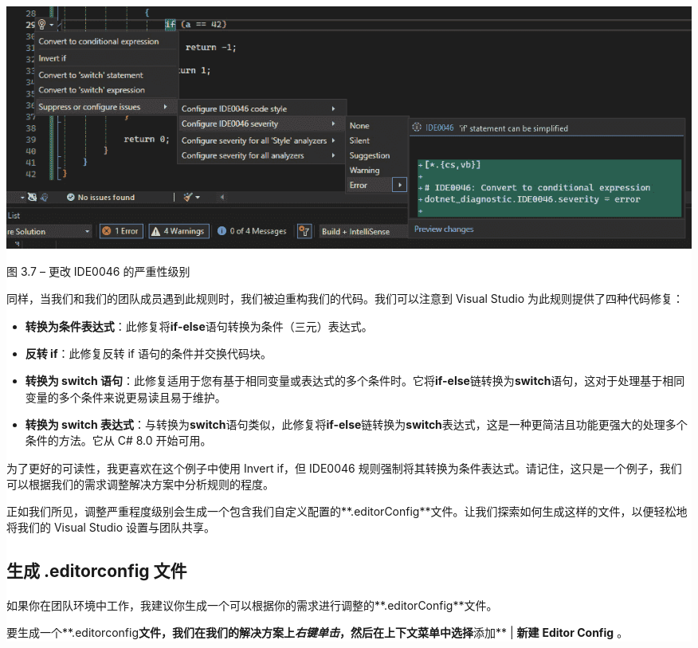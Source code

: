 ![图 3.7 – 更改 IDE0046 的严重性级别](img/B22218_03_7.jpg)

图 3.7 – 更改 IDE0046 的严重性级别

同样，当我们和我们的团队成员遇到此规则时，我们被迫重构我们的代码。我们可以注意到 Visual Studio 为此规则提供了四种代码修复：

+   **转换为条件表达式**：此修复将**if-else**语句转换为条件（三元）表达式。

+   **反转 if**：此修复反转 if 语句的条件并交换代码块。

+   **转换为 switch 语句**：此修复适用于您有基于相同变量或表达式的多个条件时。它将**if-else**链转换为**switch**语句，这对于处理基于相同变量的多个条件来说更易读且易于维护。

+   **转换为 switch 表达式**：与转换为**switch**语句类似，此修复将**if-else**链转换为**switch**表达式，这是一种更简洁且功能更强大的处理多个条件的方法。它从 C# 8.0 开始可用。

为了更好的可读性，我更喜欢在这个例子中使用 Invert if，但 IDE0046 规则强制将其转换为条件表达式。请记住，这只是一个例子，我们可以根据我们的需求调整解决方案中分析规则的程度。

正如我们所见，调整严重程度级别会生成一个包含我们自定义配置的**.editorConfig**文件。让我们探索如何生成这样的文件，以便轻松地将我们的 Visual Studio 设置与团队共享。

## 生成 .editorconfig 文件

如果你在团队环境中工作，我建议你生成一个可以根据你的需求进行调整的**.editorConfig**文件。

要生成一个**.editorconfig**文件，我们在我们的解决方案上*右键单击*，然后在上下文菜单中选择**添加** | **新建** **Editor Config** 。
